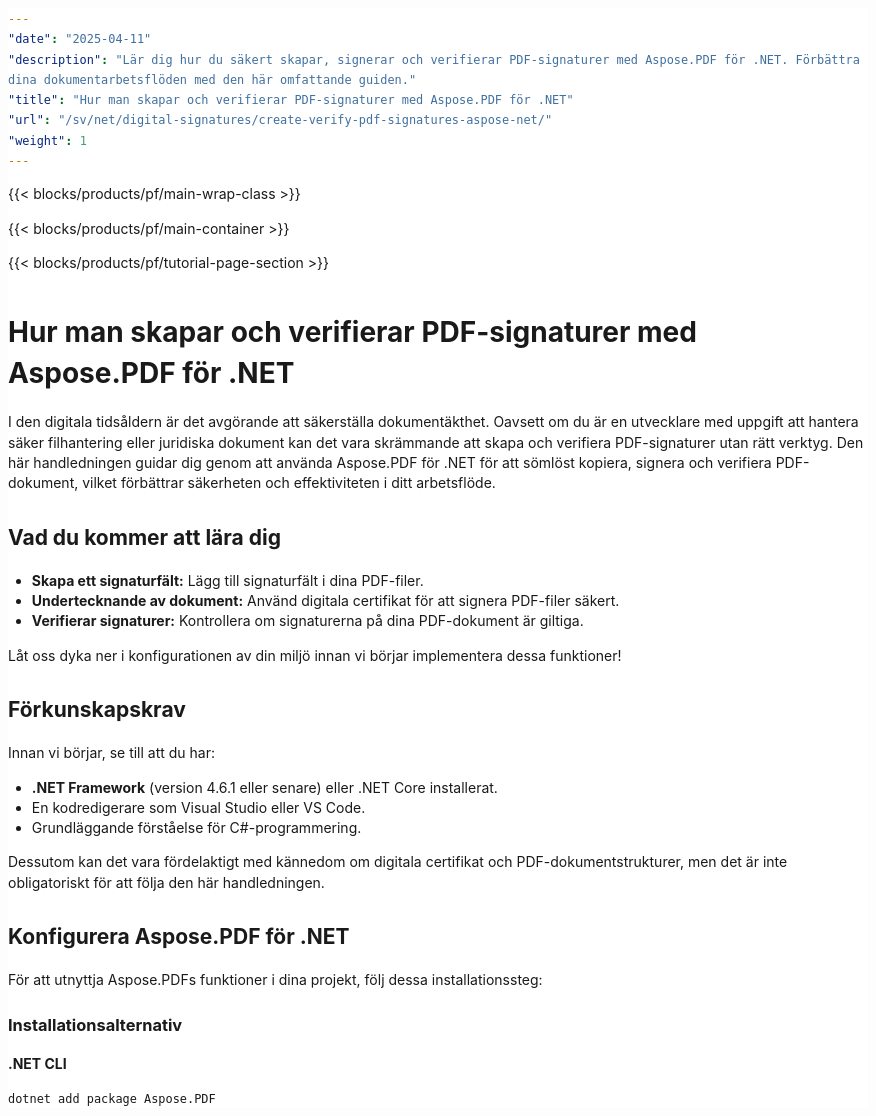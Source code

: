 ```yaml
---
"date": "2025-04-11"
"description": "Lär dig hur du säkert skapar, signerar och verifierar PDF-signaturer med Aspose.PDF för .NET. Förbättra dina dokumentarbetsflöden med den här omfattande guiden."
"title": "Hur man skapar och verifierar PDF-signaturer med Aspose.PDF för .NET"
"url": "/sv/net/digital-signatures/create-verify-pdf-signatures-aspose-net/"
"weight": 1
---
```


{{< blocks/products/pf/main-wrap-class >}}

{{< blocks/products/pf/main-container >}}

{{< blocks/products/pf/tutorial-page-section >}}


# Hur man skapar och verifierar PDF-signaturer med Aspose.PDF för .NET

I den digitala tidsåldern är det avgörande att säkerställa dokumentäkthet. Oavsett om du är en utvecklare med uppgift att hantera säker filhantering eller juridiska dokument kan det vara skrämmande att skapa och verifiera PDF-signaturer utan rätt verktyg. Den här handledningen guidar dig genom att använda Aspose.PDF för .NET för att sömlöst kopiera, signera och verifiera PDF-dokument, vilket förbättrar säkerheten och effektiviteten i ditt arbetsflöde.

## Vad du kommer att lära dig

- **Skapa ett signaturfält:** Lägg till signaturfält i dina PDF-filer.
- **Undertecknande av dokument:** Använd digitala certifikat för att signera PDF-filer säkert.
- **Verifierar signaturer:** Kontrollera om signaturerna på dina PDF-dokument är giltiga.

Låt oss dyka ner i konfigurationen av din miljö innan vi börjar implementera dessa funktioner!

## Förkunskapskrav

Innan vi börjar, se till att du har:

- **.NET Framework** (version 4.6.1 eller senare) eller .NET Core installerat.
- En kodredigerare som Visual Studio eller VS Code.
- Grundläggande förståelse för C#-programmering.

Dessutom kan det vara fördelaktigt med kännedom om digitala certifikat och PDF-dokumentstrukturer, men det är inte obligatoriskt för att följa den här handledningen.

## Konfigurera Aspose.PDF för .NET

För att utnyttja Aspose.PDFs funktioner i dina projekt, följ dessa installationssteg:

### Installationsalternativ

**.NET CLI**
```shell
dotnet add package Aspose.PDF
```
